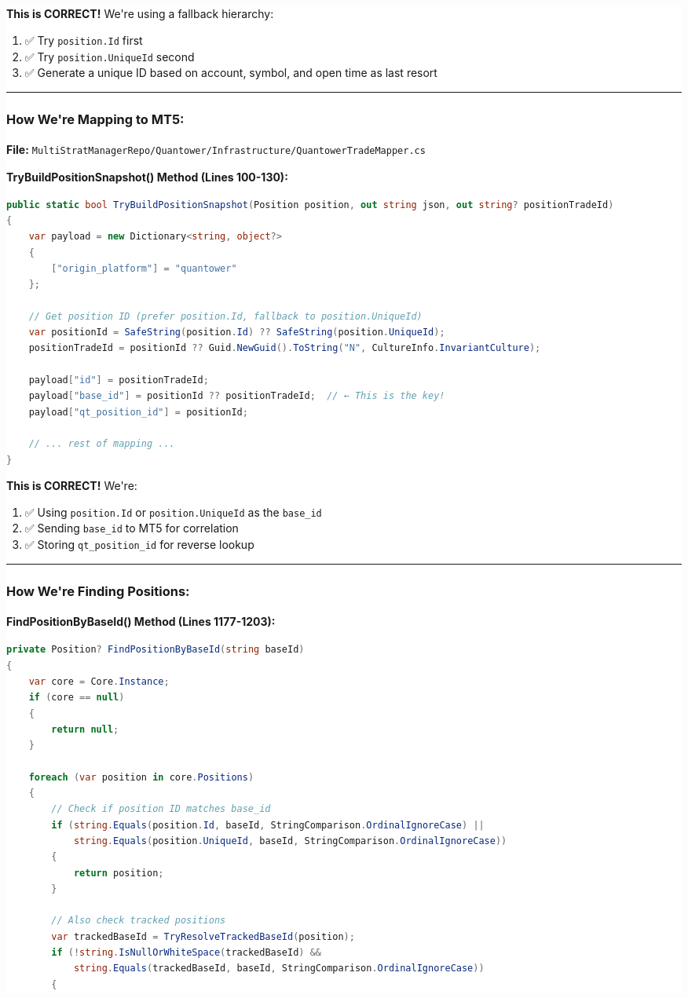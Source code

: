 **This is CORRECT!** We're using a fallback hierarchy:
1. ✅ Try `position.Id` first
2. ✅ Try `position.UniqueId` second
3. ✅ Generate a unique ID based on account, symbol, and open time as last resort

---

### **How We're Mapping to MT5:**

**File:** `MultiStratManagerRepo/Quantower/Infrastructure/QuantowerTradeMapper.cs`

**TryBuildPositionSnapshot() Method (Lines 100-130):**
```csharp
public static bool TryBuildPositionSnapshot(Position position, out string json, out string? positionTradeId)
{
    var payload = new Dictionary<string, object?>
    {
        ["origin_platform"] = "quantower"
    };

    // Get position ID (prefer position.Id, fallback to position.UniqueId)
    var positionId = SafeString(position.Id) ?? SafeString(position.UniqueId);
    positionTradeId = positionId ?? Guid.NewGuid().ToString("N", CultureInfo.InvariantCulture);

    payload["id"] = positionTradeId;
    payload["base_id"] = positionId ?? positionTradeId;  // ← This is the key!
    payload["qt_position_id"] = positionId;

    // ... rest of mapping ...
}
```

**This is CORRECT!** We're:
1. ✅ Using `position.Id` or `position.UniqueId` as the `base_id`
2. ✅ Sending `base_id` to MT5 for correlation
3. ✅ Storing `qt_position_id` for reverse lookup

---

### **How We're Finding Positions:**

**FindPositionByBaseId() Method (Lines 1177-1203):**
```csharp
private Position? FindPositionByBaseId(string baseId)
{
    var core = Core.Instance;
    if (core == null)
    {
        return null;
    }

    foreach (var position in core.Positions)
    {
        // Check if position ID matches base_id
        if (string.Equals(position.Id, baseId, StringComparison.OrdinalIgnoreCase) ||
            string.Equals(position.UniqueId, baseId, StringComparison.OrdinalIgnoreCase))
        {
            return position;
        }

        // Also check tracked positions
        var trackedBaseId = TryResolveTrackedBaseId(position);
        if (!string.IsNullOrWhiteSpace(trackedBaseId) &&
            string.Equals(trackedBaseId, baseId, StringComparison.OrdinalIgnoreCase))
        {
```